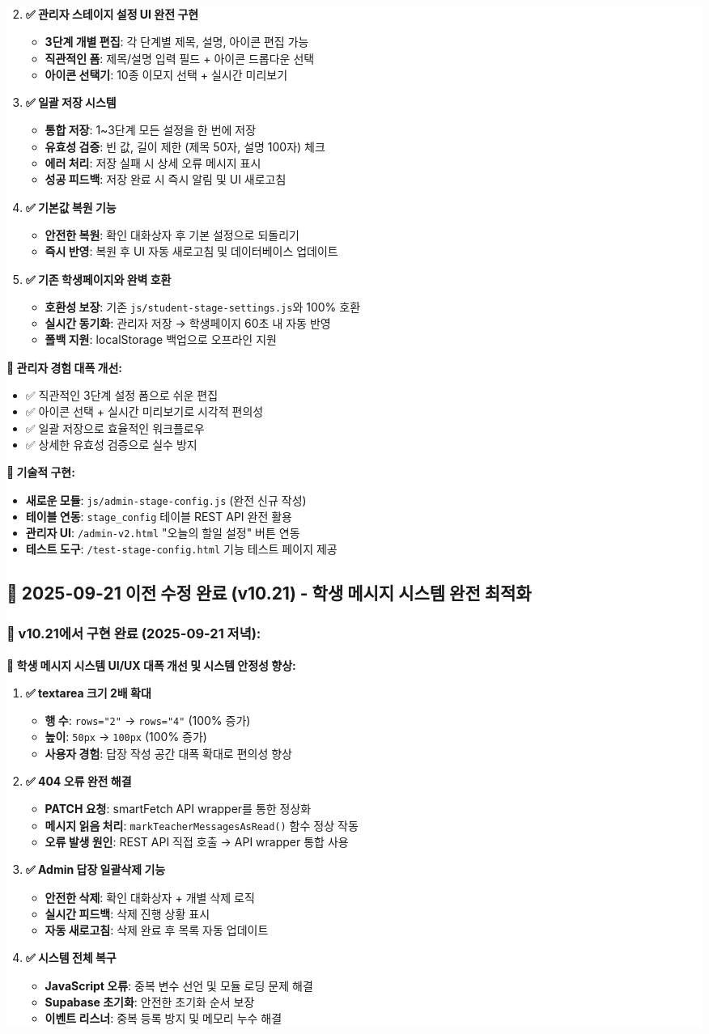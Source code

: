 2. **✅ 관리자 스테이지 설정 UI 완전 구현**
   - **3단계 개별 편집**: 각 단계별 제목, 설명, 아이콘 편집 가능
   - **직관적인 폼**: 제목/설명 입력 필드 + 아이콘 드롭다운 선택
   - **아이콘 선택기**: 10종 이모지 선택 + 실시간 미리보기

3. **✅ 일괄 저장 시스템**
   - **통합 저장**: 1~3단계 모든 설정을 한 번에 저장
   - **유효성 검증**: 빈 값, 길이 제한 (제목 50자, 설명 100자) 체크
   - **에러 처리**: 저장 실패 시 상세 오류 메시지 표시
   - **성공 피드백**: 저장 완료 시 즉시 알림 및 UI 새로고침

4. **✅ 기본값 복원 기능**
   - **안전한 복원**: 확인 대화상자 후 기본 설정으로 되돌리기
   - **즉시 반영**: 복원 후 UI 자동 새로고침 및 데이터베이스 업데이트

5. **✅ 기존 학생페이지와 완벽 호환**
   - **호환성 보장**: 기존 `js/student-stage-settings.js`와 100% 호환
   - **실시간 동기화**: 관리자 저장 → 학생페이지 60초 내 자동 반영
   - **폴백 지원**: localStorage 백업으로 오프라인 지원

**🎯 관리자 경험 대폭 개선:**
- ✅ 직관적인 3단계 설정 폼으로 쉬운 편집
- ✅ 아이콘 선택 + 실시간 미리보기로 시각적 편의성
- ✅ 일괄 저장으로 효율적인 워크플로우
- ✅ 상세한 유효성 검증으로 실수 방지

**🔧 기술적 구현:**
- **새로운 모듈**: `js/admin-stage-config.js` (완전 신규 작성)
- **테이블 연동**: `stage_config` 테이블 REST API 완전 활용
- **관리자 UI**: `/admin-v2.html` "오늘의 할일 설정" 버튼 연동
- **테스트 도구**: `/test-stage-config.html` 기능 테스트 페이지 제공

## 🚨 2025-09-21 이전 수정 완료 (v10.21) - 학생 메시지 시스템 완전 최적화

### 🎯 v10.21에서 구현 완료 (2025-09-21 저녁):
**📨 학생 메시지 시스템 UI/UX 대폭 개선 및 시스템 안정성 향상:**

1. **✅ textarea 크기 2배 확대**
   - **행 수**: `rows="2"` → `rows="4"` (100% 증가)
   - **높이**: `50px` → `100px` (100% 증가)
   - **사용자 경험**: 답장 작성 공간 대폭 확대로 편의성 향상

2. **✅ 404 오류 완전 해결**
   - **PATCH 요청**: smartFetch API wrapper를 통한 정상화
   - **메시지 읽음 처리**: `markTeacherMessagesAsRead()` 함수 정상 작동
   - **오류 발생 원인**: REST API 직접 호출 → API wrapper 통합 사용

3. **✅ Admin 답장 일괄삭제 기능**
   - **안전한 삭제**: 확인 대화상자 + 개별 삭제 로직
   - **실시간 피드백**: 삭제 진행 상황 표시
   - **자동 새로고침**: 삭제 완료 후 목록 자동 업데이트

4. **✅ 시스템 전체 복구**
   - **JavaScript 오류**: 중복 변수 선언 및 모듈 로딩 문제 해결
   - **Supabase 초기화**: 안전한 초기화 순서 보장
   - **이벤트 리스너**: 중복 등록 방지 및 메모리 누수 해결
